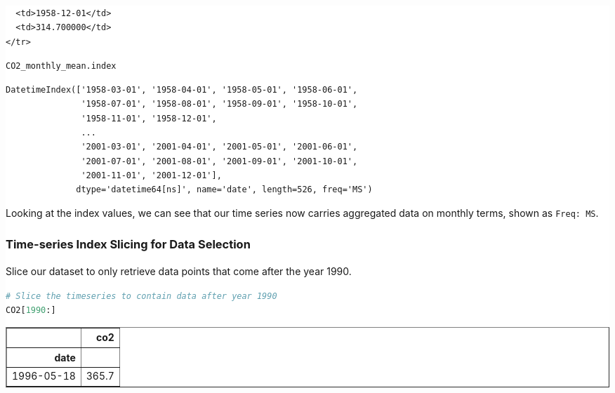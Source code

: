       <td>1958-12-01</td>
      <td>314.700000</td>
    </tr>
  </tbody>
</table>
</div>




```python
CO2_monthly_mean.index
```




    DatetimeIndex(['1958-03-01', '1958-04-01', '1958-05-01', '1958-06-01',
                   '1958-07-01', '1958-08-01', '1958-09-01', '1958-10-01',
                   '1958-11-01', '1958-12-01',
                   ...
                   '2001-03-01', '2001-04-01', '2001-05-01', '2001-06-01',
                   '2001-07-01', '2001-08-01', '2001-09-01', '2001-10-01',
                   '2001-11-01', '2001-12-01'],
                  dtype='datetime64[ns]', name='date', length=526, freq='MS')



Looking at the index values, we can see that our time series now carries aggregated data on monthly terms, shown as `Freq: MS`. 

### Time-series Index Slicing for Data Selection

Slice our dataset to only retrieve data points that come after the year 1990.


```python
# Slice the timeseries to contain data after year 1990 
CO2[1990:]
```




<div>
<style scoped>
    .dataframe tbody tr th:only-of-type {
        vertical-align: middle;
    }

    .dataframe tbody tr th {
        vertical-align: top;
    }

    .dataframe thead th {
        text-align: right;
    }
</style>
<table border="1" class="dataframe">
  <thead>
    <tr style="text-align: right;">
      <th></th>
      <th>co2</th>
    </tr>
    <tr>
      <th>date</th>
      <th></th>
    </tr>
  </thead>
  <tbody>
    <tr>
      <td>1996-05-18</td>
      <td>365.7</td>